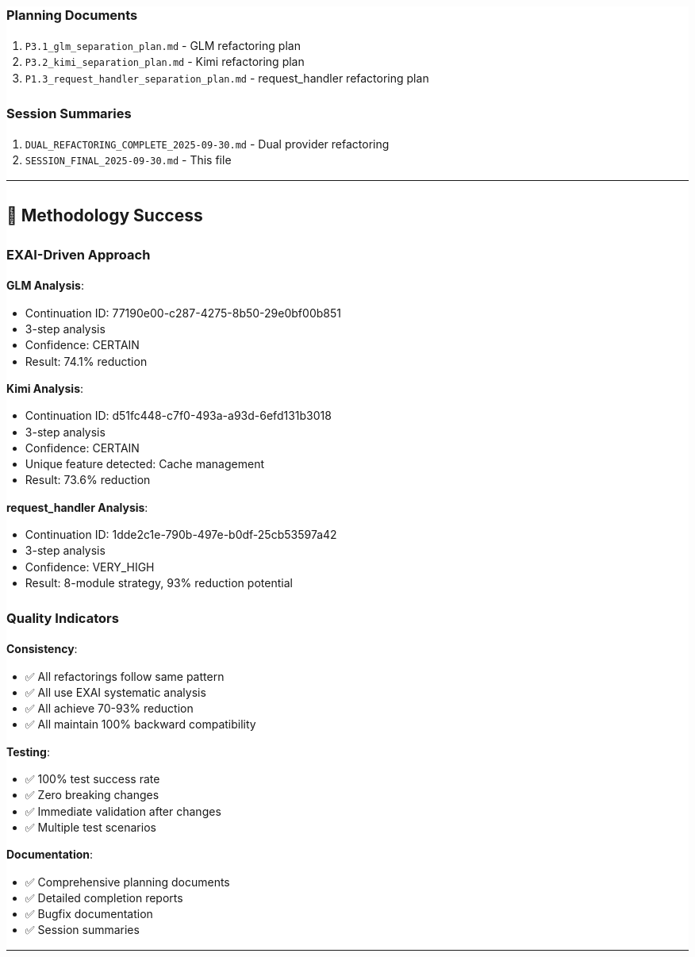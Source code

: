 ### Planning Documents
1. `P3.1_glm_separation_plan.md` - GLM refactoring plan
2. `P3.2_kimi_separation_plan.md` - Kimi refactoring plan
3. `P1.3_request_handler_separation_plan.md` - request_handler refactoring plan

### Session Summaries
1. `DUAL_REFACTORING_COMPLETE_2025-09-30.md` - Dual provider refactoring
2. `SESSION_FINAL_2025-09-30.md` - This file

---

## 🎯 Methodology Success

### EXAI-Driven Approach

**GLM Analysis**:
- Continuation ID: 77190e00-c287-4275-8b50-29e0bf00b851
- 3-step analysis
- Confidence: CERTAIN
- Result: 74.1% reduction

**Kimi Analysis**:
- Continuation ID: d51fc448-c7f0-493a-a93d-6efd131b3018
- 3-step analysis
- Confidence: CERTAIN
- Unique feature detected: Cache management
- Result: 73.6% reduction

**request_handler Analysis**:
- Continuation ID: 1dde2c1e-790b-497e-b0df-25cb53597a42
- 3-step analysis
- Confidence: VERY_HIGH
- Result: 8-module strategy, 93% reduction potential

### Quality Indicators

**Consistency**:
- ✅ All refactorings follow same pattern
- ✅ All use EXAI systematic analysis
- ✅ All achieve 70-93% reduction
- ✅ All maintain 100% backward compatibility

**Testing**:
- ✅ 100% test success rate
- ✅ Zero breaking changes
- ✅ Immediate validation after changes
- ✅ Multiple test scenarios

**Documentation**:
- ✅ Comprehensive planning documents
- ✅ Detailed completion reports
- ✅ Bugfix documentation
- ✅ Session summaries

---